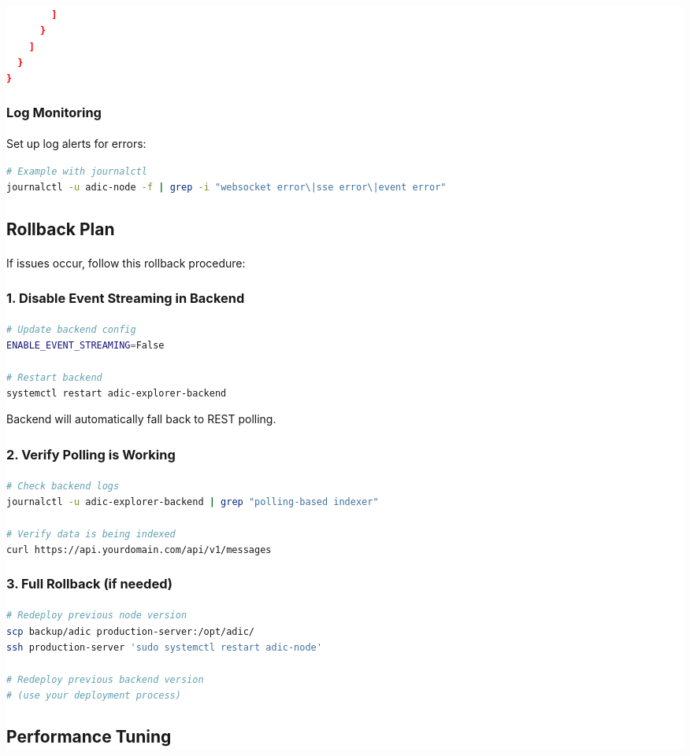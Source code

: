```json
        ]
      }
    ]
  }
}
```

### Log Monitoring

Set up log alerts for errors:

```bash
# Example with journalctl
journalctl -u adic-node -f | grep -i "websocket error\|sse error\|event error"
```

## Rollback Plan

If issues occur, follow this rollback procedure:

### 1. Disable Event Streaming in Backend

```bash
# Update backend config
ENABLE_EVENT_STREAMING=False

# Restart backend
systemctl restart adic-explorer-backend
```

Backend will automatically fall back to REST polling.

### 2. Verify Polling is Working

```bash
# Check backend logs
journalctl -u adic-explorer-backend | grep "polling-based indexer"

# Verify data is being indexed
curl https://api.yourdomain.com/api/v1/messages
```

### 3. Full Rollback (if needed)

```bash
# Redeploy previous node version
scp backup/adic production-server:/opt/adic/
ssh production-server 'sudo systemctl restart adic-node'

# Redeploy previous backend version
# (use your deployment process)
```

## Performance Tuning
